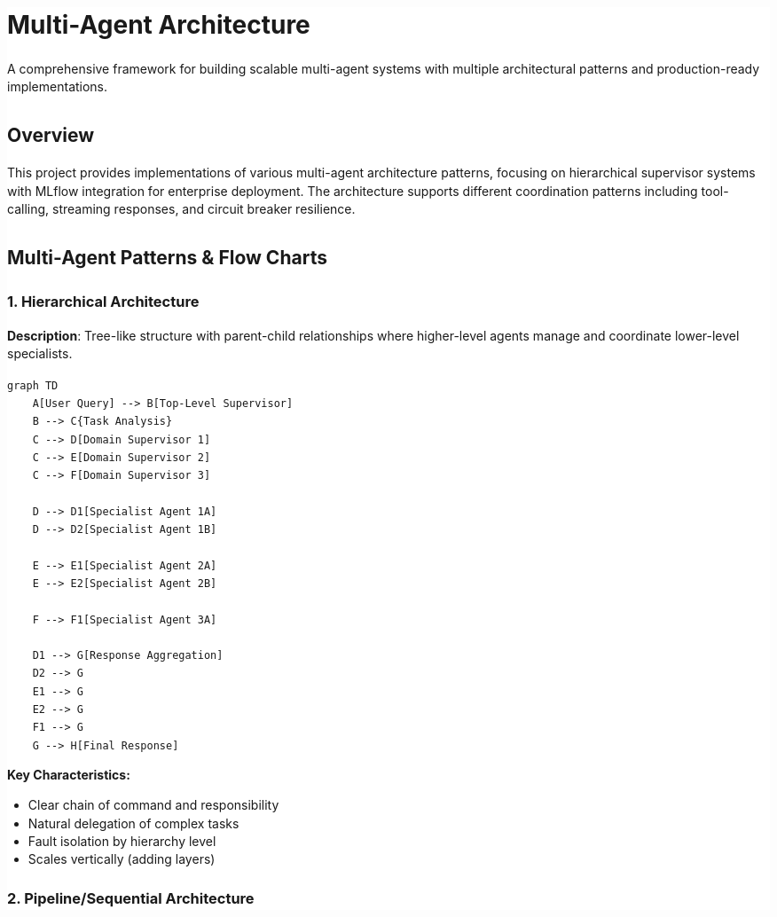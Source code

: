 # Multi-Agent Architecture

A comprehensive framework for building scalable multi-agent systems with multiple architectural patterns and production-ready implementations.

## Overview

This project provides implementations of various multi-agent architecture patterns, focusing on hierarchical supervisor systems with MLflow integration for enterprise deployment. The architecture supports different coordination patterns including tool-calling, streaming responses, and circuit breaker resilience.

## Multi-Agent Patterns & Flow Charts

### 1. Hierarchical Architecture

**Description**: Tree-like structure with parent-child relationships where higher-level agents manage and coordinate lower-level specialists.

```mermaid
graph TD
    A[User Query] --> B[Top-Level Supervisor]
    B --> C{Task Analysis}
    C --> D[Domain Supervisor 1]
    C --> E[Domain Supervisor 2]
    C --> F[Domain Supervisor 3]

    D --> D1[Specialist Agent 1A]
    D --> D2[Specialist Agent 1B]

    E --> E1[Specialist Agent 2A]
    E --> E2[Specialist Agent 2B]

    F --> F1[Specialist Agent 3A]

    D1 --> G[Response Aggregation]
    D2 --> G
    E1 --> G
    E2 --> G
    F1 --> G
    G --> H[Final Response]
```

**Key Characteristics:**
- Clear chain of command and responsibility
- Natural delegation of complex tasks
- Fault isolation by hierarchy level
- Scales vertically (adding layers)

### 2. Pipeline/Sequential Architecture
